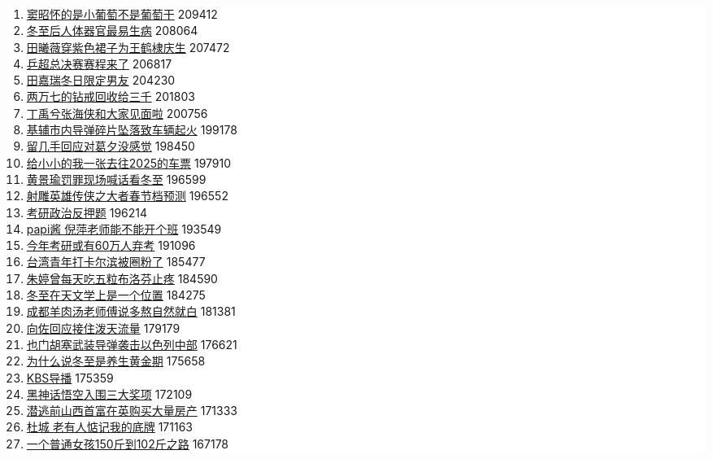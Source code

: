 1. [窦昭怀的是小葡萄不是葡萄干](https://s.weibo.com/weibo?q=%E7%AA%A6%E6%98%AD%E6%80%80%E7%9A%84%E6%98%AF%E5%B0%8F%E8%91%A1%E8%90%84%E4%B8%8D%E6%98%AF%E8%91%A1%E8%90%84%E5%B9%B2&t=31&band_rank=22&Refer=top) 209412
1. [冬至后人体器官最易生病](https://s.weibo.com/weibo?q=%23%E5%86%AC%E8%87%B3%E5%90%8E%E4%BA%BA%E4%BD%93%E5%99%A8%E5%AE%98%E6%9C%80%E6%98%93%E7%94%9F%E7%97%85%23&t=31&band_rank=47&Refer=top) 208064
1. [田曦薇穿紫色裙子为王鹤棣庆生](https://s.weibo.com/weibo?q=%23%E7%94%B0%E6%9B%A6%E8%96%87%E7%A9%BF%E7%B4%AB%E8%89%B2%E8%A3%99%E5%AD%90%E4%B8%BA%E7%8E%8B%E9%B9%A4%E6%A3%A3%E5%BA%86%E7%94%9F%23&t=31&band_rank=23&Refer=top) 207472
1. [乒超总决赛赛程来了](https://s.weibo.com/weibo?q=%23%E4%B9%92%E8%B6%85%E6%80%BB%E5%86%B3%E8%B5%9B%E8%B5%9B%E7%A8%8B%E6%9D%A5%E4%BA%86%23&t=31&band_rank=28&Refer=top) 206817
1. [田嘉瑞冬日限定男友](https://s.weibo.com/weibo?q=%23%E7%94%B0%E5%98%89%E7%91%9E%E5%86%AC%E6%97%A5%E9%99%90%E5%AE%9A%E7%94%B7%E5%8F%8B%23&t=31&band_rank=30&Refer=top) 204230
1. [两万七的钻戒回收给三千](https://s.weibo.com/weibo?q=%23%E4%B8%A4%E4%B8%87%E4%B8%83%E7%9A%84%E9%92%BB%E6%88%92%E5%9B%9E%E6%94%B6%E7%BB%99%E4%B8%89%E5%8D%83%23&t=31&band_rank=34&Refer=top) 201803
1. [丁禹兮张海侠和大家见面啦](https://s.weibo.com/weibo?q=%23%E4%B8%81%E7%A6%B9%E5%85%AE%E5%BC%A0%E6%B5%B7%E4%BE%A0%E5%92%8C%E5%A4%A7%E5%AE%B6%E8%A7%81%E9%9D%A2%E5%95%A6%23&t=31&band_rank=30&Refer=top) 200756
1. [基辅市内导弹碎片坠落致车辆起火](https://s.weibo.com/weibo?q=%23%E5%9F%BA%E8%BE%85%E5%B8%82%E5%86%85%E5%AF%BC%E5%BC%B9%E7%A2%8E%E7%89%87%E5%9D%A0%E8%90%BD%E8%87%B4%E8%BD%A6%E8%BE%86%E8%B5%B7%E7%81%AB%23&t=31&band_rank=30&Refer=top) 199178
1. [留几手回应对葛夕没感觉](https://s.weibo.com/weibo?q=%23%E7%95%99%E5%87%A0%E6%89%8B%E5%9B%9E%E5%BA%94%E5%AF%B9%E8%91%9B%E5%A4%95%E6%B2%A1%E6%84%9F%E8%A7%89%23&t=31&band_rank=31&Refer=top) 198450
1. [给小小的我一张去往2025的车票](https://s.weibo.com/weibo?q=%23%E7%BB%99%E5%B0%8F%E5%B0%8F%E7%9A%84%E6%88%91%E4%B8%80%E5%BC%A0%E5%8E%BB%E5%BE%802025%E7%9A%84%E8%BD%A6%E7%A5%A8%23&t=31&band_rank=30&Refer=top) 197910
1. [黄景瑜罚罪现场喊话看冬至](https://s.weibo.com/weibo?q=%E9%BB%84%E6%99%AF%E7%91%9C%E7%BD%9A%E7%BD%AA%E7%8E%B0%E5%9C%BA%E5%96%8A%E8%AF%9D%E7%9C%8B%E5%86%AC%E8%87%B3&t=31&band_rank=31&Refer=top) 196599
1. [射雕英雄传侠之大者春节档预测](https://s.weibo.com/weibo?q=%23%E5%B0%84%E9%9B%95%E8%8B%B1%E9%9B%84%E4%BC%A0%E4%BE%A0%E4%B9%8B%E5%A4%A7%E8%80%85%E6%98%A5%E8%8A%82%E6%A1%A3%E9%A2%84%E6%B5%8B%23&t=31&band_rank=32&Refer=top) 196552
1. [考研政治反押题](https://s.weibo.com/weibo?q=%E8%80%83%E7%A0%94%E6%94%BF%E6%B2%BB%E5%8F%8D%E6%8A%BC%E9%A2%98&t=31&band_rank=33&Refer=top) 196214
1. [papi酱 倪萍老师能不能开个班](https://s.weibo.com/weibo?q=papi%E9%85%B1%20%E5%80%AA%E8%90%8D%E8%80%81%E5%B8%88%E8%83%BD%E4%B8%8D%E8%83%BD%E5%BC%80%E4%B8%AA%E7%8F%AD&t=31&band_rank=17&Refer=top) 193549
1. [今年考研或有60万人弃考](https://s.weibo.com/weibo?q=%23%E4%BB%8A%E5%B9%B4%E8%80%83%E7%A0%94%E6%88%96%E6%9C%8960%E4%B8%87%E4%BA%BA%E5%BC%83%E8%80%83%23&t=31&band_rank=20&Refer=top) 191096
1. [台湾青年打卡尔滨被圈粉了](https://s.weibo.com/weibo?q=%23%E5%8F%B0%E6%B9%BE%E9%9D%92%E5%B9%B4%E6%89%93%E5%8D%A1%E5%B0%94%E6%BB%A8%E8%A2%AB%E5%9C%88%E7%B2%89%E4%BA%86%23&t=31&band_rank=45&Refer=top) 185477
1. [朱婷曾每天吃五粒布洛芬止疼](https://s.weibo.com/weibo?q=%23%E6%9C%B1%E5%A9%B7%E6%9B%BE%E6%AF%8F%E5%A4%A9%E5%90%83%E4%BA%94%E7%B2%92%E5%B8%83%E6%B4%9B%E8%8A%AC%E6%AD%A2%E7%96%BC%23&t=31&band_rank=32&Refer=top) 184590
1. [冬至在天文学上是一个位置](https://s.weibo.com/weibo?q=%23%E5%86%AC%E8%87%B3%E5%9C%A8%E5%A4%A9%E6%96%87%E5%AD%A6%E4%B8%8A%E6%98%AF%E4%B8%80%E4%B8%AA%E4%BD%8D%E7%BD%AE%23&t=31&band_rank=34&Refer=top) 184275
1. [成都羊肉汤老师傅说多熬自然就白](https://s.weibo.com/weibo?q=%23%E6%88%90%E9%83%BD%E7%BE%8A%E8%82%89%E6%B1%A4%E8%80%81%E5%B8%88%E5%82%85%E8%AF%B4%E5%A4%9A%E7%86%AC%E8%87%AA%E7%84%B6%E5%B0%B1%E7%99%BD%23&t=31&band_rank=47&Refer=top) 181381
1. [向佐回应接住泼天流量](https://s.weibo.com/weibo?q=%23%E5%90%91%E4%BD%90%E5%9B%9E%E5%BA%94%E6%8E%A5%E4%BD%8F%E6%B3%BC%E5%A4%A9%E6%B5%81%E9%87%8F%23&t=31&band_rank=34&Refer=top) 179179
1. [也门胡塞武装导弹袭击以色列中部](https://s.weibo.com/weibo?q=%23%E4%B9%9F%E9%97%A8%E8%83%A1%E5%A1%9E%E6%AD%A6%E8%A3%85%E5%AF%BC%E5%BC%B9%E8%A2%AD%E5%87%BB%E4%BB%A5%E8%89%B2%E5%88%97%E4%B8%AD%E9%83%A8%23&t=31&band_rank=43&Refer=top) 176621
1. [为什么说冬至是养生黄金期](https://s.weibo.com/weibo?q=%23%E4%B8%BA%E4%BB%80%E4%B9%88%E8%AF%B4%E5%86%AC%E8%87%B3%E6%98%AF%E5%85%BB%E7%94%9F%E9%BB%84%E9%87%91%E6%9C%9F%23&t=31&band_rank=30&Refer=top) 175658
1. [KBS导播](https://s.weibo.com/weibo?q=KBS%E5%AF%BC%E6%92%AD&t=31&band_rank=24&Refer=top) 175359
1. [黑神话悟空入围三大奖项](https://s.weibo.com/weibo?q=%23%E9%BB%91%E7%A5%9E%E8%AF%9D%E6%82%9F%E7%A9%BA%E5%85%A5%E5%9B%B4%E4%B8%89%E5%A4%A7%E5%A5%96%E9%A1%B9%23&t=31&band_rank=25&Refer=top) 172109
1. [潜逃前山西首富在英购买大量房产](https://s.weibo.com/weibo?q=%23%E6%BD%9C%E9%80%83%E5%89%8D%E5%B1%B1%E8%A5%BF%E9%A6%96%E5%AF%8C%E5%9C%A8%E8%8B%B1%E8%B4%AD%E4%B9%B0%E5%A4%A7%E9%87%8F%E6%88%BF%E4%BA%A7%23&t=31&band_rank=26&Refer=top) 171333
1. [杜城 老有人惦记我的底牌](https://s.weibo.com/weibo?q=%E6%9D%9C%E5%9F%8E%20%E8%80%81%E6%9C%89%E4%BA%BA%E6%83%A6%E8%AE%B0%E6%88%91%E7%9A%84%E5%BA%95%E7%89%8C&t=31&band_rank=37&Refer=top) 171163
1. [一个普通女孩150斤到102斤之路](https://s.weibo.com/weibo?q=%23%E4%B8%80%E4%B8%AA%E6%99%AE%E9%80%9A%E5%A5%B3%E5%AD%A9150%E6%96%A4%E5%88%B0102%E6%96%A4%E4%B9%8B%E8%B7%AF%23&t=31&band_rank=22&Refer=top) 167178